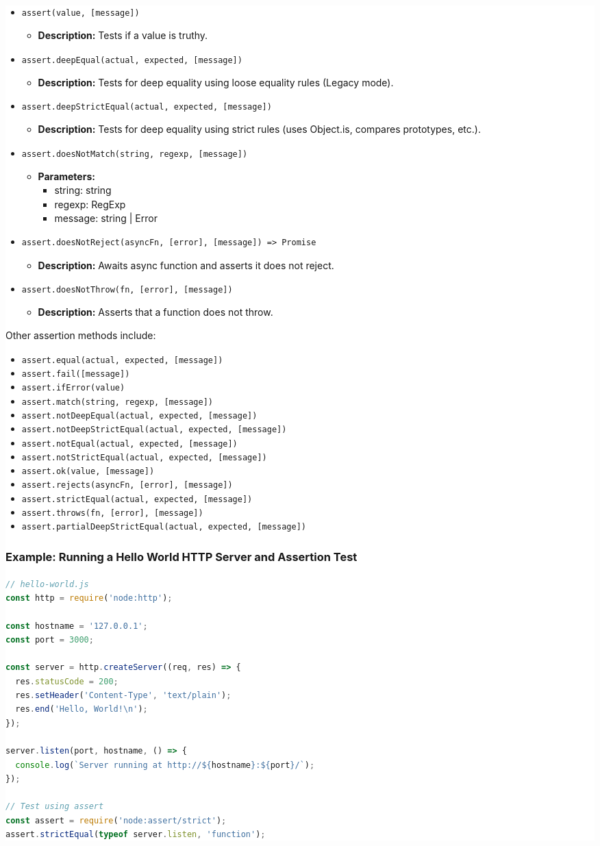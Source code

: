 - `assert(value, [message])`
  - **Description:** Tests if a value is truthy.

- `assert.deepEqual(actual, expected, [message])`
  - **Description:** Tests for deep equality using loose equality rules (Legacy mode).

- `assert.deepStrictEqual(actual, expected, [message])`
  - **Description:** Tests for deep equality using strict rules (uses Object.is, compares prototypes, etc.).

- `assert.doesNotMatch(string, regexp, [message])`
  - **Parameters:**
    - string: string
    - regexp: RegExp
    - message: string | Error

- `assert.doesNotReject(asyncFn, [error], [message]) => Promise`
  - **Description:** Awaits async function and asserts it does not reject.

- `assert.doesNotThrow(fn, [error], [message])`
  - **Description:** Asserts that a function does not throw.

Other assertion methods include:

- `assert.equal(actual, expected, [message])`
- `assert.fail([message])`
- `assert.ifError(value)`
- `assert.match(string, regexp, [message])`
- `assert.notDeepEqual(actual, expected, [message])`
- `assert.notDeepStrictEqual(actual, expected, [message])`
- `assert.notEqual(actual, expected, [message])`
- `assert.notStrictEqual(actual, expected, [message])`
- `assert.ok(value, [message])`
- `assert.rejects(asyncFn, [error], [message])`
- `assert.strictEqual(actual, expected, [message])`
- `assert.throws(fn, [error], [message])`
- `assert.partialDeepStrictEqual(actual, expected, [message])`

### Example: Running a Hello World HTTP Server and Assertion Test

```js
// hello-world.js
const http = require('node:http');

const hostname = '127.0.0.1';
const port = 3000;

const server = http.createServer((req, res) => {
  res.statusCode = 200;
  res.setHeader('Content-Type', 'text/plain');
  res.end('Hello, World!\n');
});

server.listen(port, hostname, () => {
  console.log(`Server running at http://${hostname}:${port}/`);
});

// Test using assert
const assert = require('node:assert/strict');
assert.strictEqual(typeof server.listen, 'function');
```
